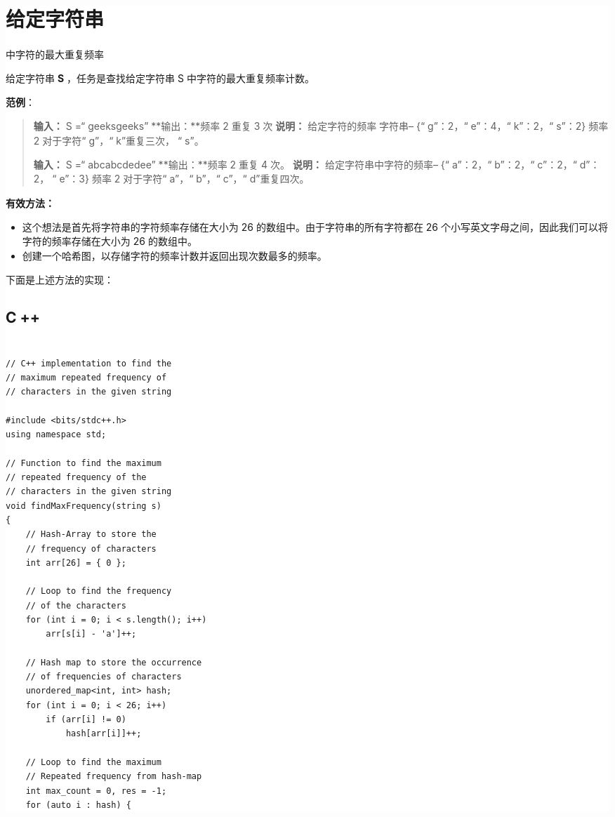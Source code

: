 # 给定字符串

中字符的最大重复频率

给定字符串 **S** ，任务是查找给定字符串 S 中字符的最大重复频率计数。

**范例**：

> **输入：** S =“ geeksgeeks”
> **输出：**频率 2 重复 3 次
> **说明：**
> 给定字符的频率 字符串–
> {“ g”：2，“ e”：4，“ k”：2，“ s”：2}
> 频率 2 对于字符“ g”，“ k”重复三次， “ s”。
> 
> **输入：** S =“ abcabcdedee”
> **输出：**频率 2 重复 4 次。
> **说明：**
> 给定字符串中字符的频率–
> {“ a”：2，“ b”：2，“ c”：2，“ d”：2， “ e”：3}
> 频率 2 对于字符“ a”，“ b”，“ c”，“ d”重复四次。

**有效方法：**

*   这个想法是首先将字符串的字符频率存储在大小为 26 的数组中。由于字符串的所有字符都在 26 个小写英文字母之间，因此我们可以将字符的频率存储在大小为 26 的数组中。
*   创建一个哈希图，以存储字符的频率计数并返回出现次数最多的频率。

下面是上述方法的实现：

## C ++

```

// C++ implementation to find the 
// maximum repeated frequency of  
// characters in the given string 

#include <bits/stdc++.h> 
using namespace std; 

// Function to find the maximum 
// repeated frequency of the  
// characters in the given string 
void findMaxFrequency(string s) 
{ 
    // Hash-Array to store the  
    // frequency of characters 
    int arr[26] = { 0 }; 

    // Loop to find the frequency 
    // of the characters 
    for (int i = 0; i < s.length(); i++) 
        arr[s[i] - 'a']++; 

    // Hash map to store the occurrence 
    // of frequencies of characters 
    unordered_map<int, int> hash; 
    for (int i = 0; i < 26; i++) 
        if (arr[i] != 0) 
            hash[arr[i]]++; 

    // Loop to find the maximum 
    // Repeated frequency from hash-map 
    int max_count = 0, res = -1; 
    for (auto i : hash) { 
```